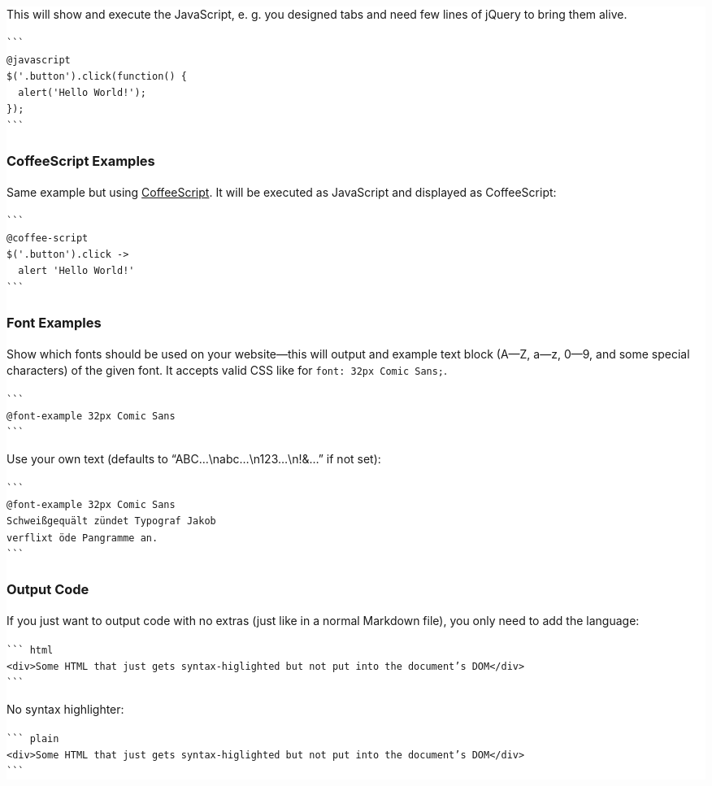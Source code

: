 This will show and execute the JavaScript, e. g. you designed tabs and
need few lines of jQuery to bring them alive.

    ```
    @javascript
    $('.button').click(function() {
      alert('Hello World!');
    });
    ```


### CoffeeScript Examples

Same example but using [CoffeeScript](http://coffeescript.org). It will be
executed as JavaScript and displayed as CoffeeScript:

    ```
    @coffee-script
    $('.button').click ->
      alert 'Hello World!'
    ```


### Font Examples

Show which fonts should be used on your website—this will output and example text block (A—Z, a—z, 0—9, and some special characters) of the given font. It accepts valid CSS like for `font: 32px Comic Sans;`.

    ```
    @font-example 32px Comic Sans
    ```

Use your own text (defaults to “ABC…\nabc…\n123…\n!&…” if not set):

    ```
    @font-example 32px Comic Sans
    Schweißgequält zündet Typograf Jakob
    verflixt öde Pangramme an.
    ```


### Output Code

If you just want to output code with no extras (just like in a normal Markdown file), you only need to add the language:

    ``` html
    <div>Some HTML that just gets syntax-higlighted but not put into the document’s DOM</div>
    ```

No syntax highlighter:

    ``` plain
    <div>Some HTML that just gets syntax-higlighted but not put into the document’s DOM</div>
    ```
